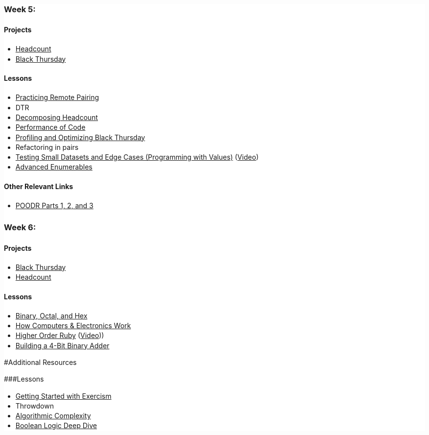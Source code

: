 ### Week 5:

#### Projects
* [Headcount](https://github.com/turingschool/curriculum/blob/master/source/projects/headcount.markdown)
* [Black Thursday](https://github.com/turingschool/curriculum/blob/master/source/projects/black_thursday.markdown)

#### Lessons
* [Practicing Remote Pairing](https://github.com/turingschool/lesson_plans/blob/master/ruby_01-object_oriented_programming_with_ruby/remote_pairing.md)
* DTR
* [Decomposing Headcount](https://github.com/turingschool/lesson_plans/blob/master/ruby_01-object_oriented_programming_with_ruby/decomposing_headcount.markdown)
* [Performance of Code](https://github.com/turingschool/lesson_plans/blob/master/ruby_01-object_oriented_programming_with_ruby/performance_of_code.markdown)
* [Profiling and Optimizing Black Thursday](https://vimeo.com/158380111)
* Refactoring in pairs
* [Testing Small Datasets and Edge Cases (Programming with Values)](https://github.com/turingschool/lesson_plans/blob/master/ruby_01-object_oriented_programming_with_ruby/designing_data_oriented_programs_for_testability.markdown) ([Video](https://vimeo.com/157333800))
* [Advanced Enumerables](https://github.com/turingschool/lesson_plans/blob/master/ruby_01-object_oriented_programming_with_ruby/advanced_enumerables.markdown)

#### Other Relevant Links
* [POODR Parts 1, 2, and 3](https://github.com/turingschool/lesson_plans/blob/master/ruby_01-object_oriented_programming_with_ruby/performance_of_code.markdown)

### Week 6:

#### Projects
* [Black Thursday](https://github.com/turingschool/curriculum/blob/master/source/projects/black_thursday.markdown)
* [Headcount](https://github.com/turingschool/curriculum/blob/master/source/projects/headcount.markdown)

#### Lessons
* [Binary, Octal, and Hex](https://github.com/turingschool/lesson_plans/blob/master/ruby_01-object_oriented_programming_with_ruby/number_systems.markdown)
* [How Computers & Electronics Work](https://github.com/turingschool/lesson_plans/blob/master/ruby_01-object_oriented_programming_with_ruby/how_computers_work.markdown)
* [Higher Order Ruby](https://github.com/turingschool/lesson_plans/blob/master/ruby_01-object_oriented_programming_with_ruby/higher_order_ruby.markdown) ([Video](https://vimeo.com/158113154)))
* [Building a 4-Bit Binary Adder](https://github.com/turingschool/lesson_plans/blob/master/ruby_01-object_oriented_programming_with_ruby/four_bit_binary_adder.markdown)


#Additional Resources

###Lessons

* [Getting Started with Exercism](http://exercism.io)
* Throwdown
* [Algorithmic Complexity](https://github.com/turingschool/lesson_plans/blob/master/ruby_01-object_oriented_programming_with_ruby/algorthmic_complexity.markdown)
* [Boolean Logic Deep Dive](https://github.com/turingschool/lesson_plans/blob/master/ruby_01-object_oriented_programming_with_ruby/boolean_logic.markdown)

